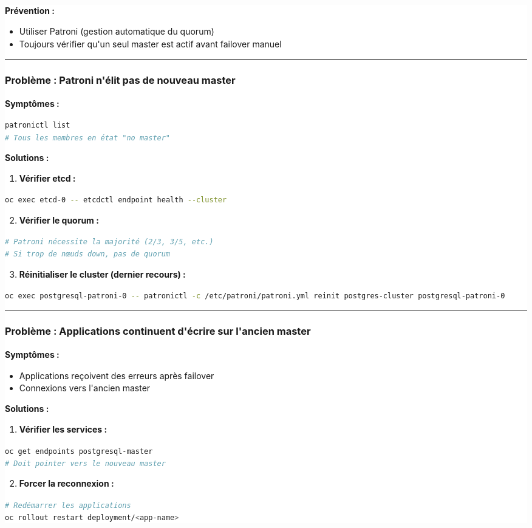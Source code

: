 **Prévention :**

- Utiliser Patroni (gestion automatique du quorum)
- Toujours vérifier qu'un seul master est actif avant failover manuel

---

### Problème : Patroni n'élit pas de nouveau master

**Symptômes :**

```bash
patronictl list
# Tous les membres en état "no master"
```

**Solutions :**

1. **Vérifier etcd :**

```bash
oc exec etcd-0 -- etcdctl endpoint health --cluster
```

2. **Vérifier le quorum :**

```bash
# Patroni nécessite la majorité (2/3, 3/5, etc.)
# Si trop de nœuds down, pas de quorum
```

3. **Réinitialiser le cluster (dernier recours) :**

```bash
oc exec postgresql-patroni-0 -- patronictl -c /etc/patroni/patroni.yml reinit postgres-cluster postgresql-patroni-0
```

---

### Problème : Applications continuent d'écrire sur l'ancien master

**Symptômes :**

- Applications reçoivent des erreurs après failover
- Connexions vers l'ancien master

**Solutions :**

1. **Vérifier les services :**

```bash
oc get endpoints postgresql-master
# Doit pointer vers le nouveau master
```

2. **Forcer la reconnexion :**

```bash
# Redémarrer les applications
oc rollout restart deployment/<app-name>
```
